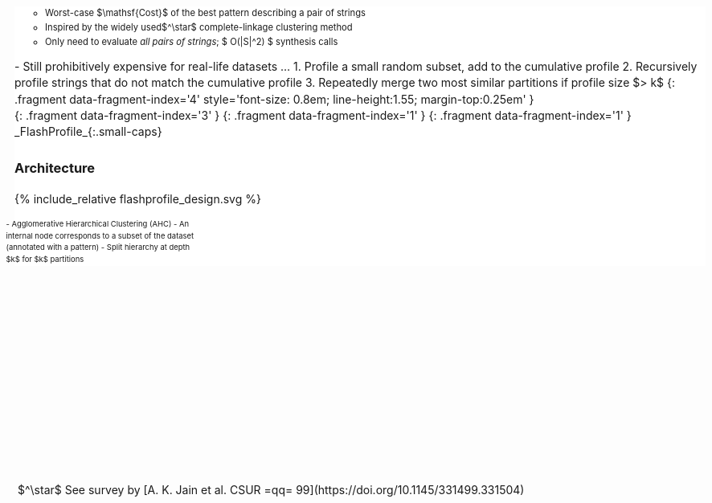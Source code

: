 <ul style='font-size:0.8em; line-height:1.6; margin-top:-0.25em'>
<ul>
<li>
  Worst-case $\mathsf{Cost}$ of the best pattern describing a pair of strings
</li>
<li>
  Inspired by the widely used$^\star$ <span class='color-medium-accent'>complete-linkage clustering</span> method
</li>
<li class='fragment' data-fragment-index='2'>
  Only need to evaluate <em>all pairs of strings</em>; <span class='color-highlight'>$ O(|S|^2) $</span> synthesis calls
</li>
</ul></ul>

<div style='margin-top:0.75em'>
- Still <span class='color-accent'>prohibitively expensive</span> for real-life datasets &hellip;
  1. Profile a small random subset, add to the cumulative profile
  2. Recursively profile strings that do not match the cumulative profile
  3. Repeatedly merge two most similar partitions if profile size $> k$
  {: .fragment data-fragment-index='4' style='font-size: 0.8em; line-height:1.55; margin-top:0.25em' }
</div>
{: .fragment data-fragment-index='3' }
</div>
{: .fragment data-fragment-index='1' }

<div style='position:absolute; left:2rem; top:43.75rem; font-size:1rem'>
  $^\star$
  See survey by [A. K. Jain et al. CSUR =qq= 99](https://doi.org/10.1145/331499.331504)
</div>
{: .fragment data-fragment-index='1' }
</section>



<section data-transition='fade-in fade-out'>
<div class='persistent-title'>
  _FlashProfile_{:.small-caps}
</div>

### Architecture

{% include_relative flashprofile_design.svg %}

<div class='columns' style='margin:0.875em 0 0 -0.75em;'>
<div style='font-size:0.675em; line-height:1.55; width:25em'>
- Agglomerative Hierarchical Clustering (AHC)
  - An internal node corresponds to a subset of the dataset
    (annotated with a pattern)
  - Split hierarchy at depth $k$ for $k$ partitions
</div>
<div style='font-size:0.45em; width:17em'>
<div style='margin:-0.5em 1em 0 -2em; background:white; padding:0.325em 0 0.125em; text-align:center'>